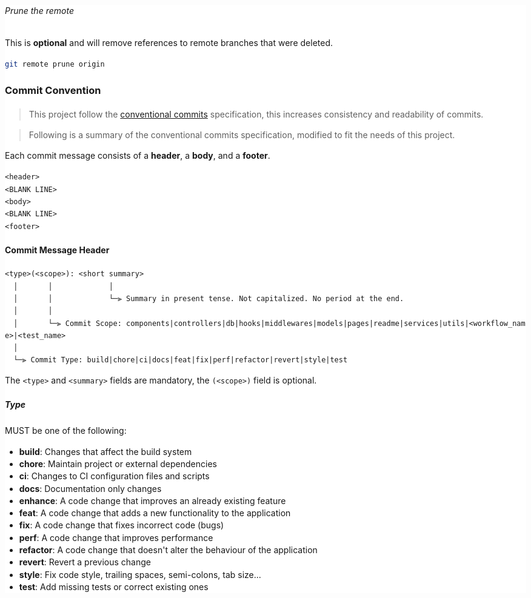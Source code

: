 ###### Prune the remote

This is **optional** and will remove references to remote branches that were deleted.

```sh
git remote prune origin
```

### Commit Convention

> This project follow the [conventional commits](https://www.conventionalcommits.org/en/v1.0.0/) specification, this increases consistency and readability of commits.

> Following is a summary of the conventional commits specification, modified to fit the needs of this project.

Each commit message consists of a **header**, a **body**, and a **footer**.

```
<header>
<BLANK LINE>
<body>
<BLANK LINE>
<footer>
```

#### Commit Message Header

```
<type>(<scope>): <short summary>
  │       │             │
  │       │             └─⫸ Summary in present tense. Not capitalized. No period at the end.
  │       │
  │       └─⫸ Commit Scope: components|controllers|db|hooks|middlewares|models|pages|readme|services|utils|<workflow_name>|<test_name>
  │
  └─⫸ Commit Type: build|chore|ci|docs|feat|fix|perf|refactor|revert|style|test
```

The `<type>` and `<summary>` fields are mandatory, the `(<scope>)` field is optional.

##### Type

MUST be one of the following:

* **build**: Changes that affect the build system
* **chore**: Maintain project or external dependencies
* **ci**: Changes to CI configuration files and scripts
* **docs**: Documentation only changes
* **enhance**: A code change that improves an already existing feature
* **feat**: A code change that adds a new functionality to the application
* **fix**: A code change that fixes incorrect code (bugs)
* **perf**: A code change that improves performance
* **refactor**: A code change that doesn't alter the behaviour of the application
* **revert**: Revert a previous change
* **style**: Fix code style, trailing spaces, semi-colons, tab size...
* **test**: Add missing tests or correct existing ones
